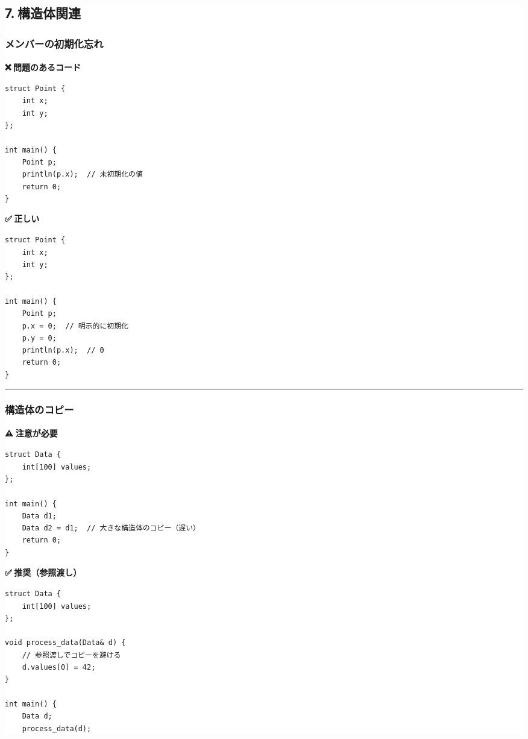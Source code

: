 
## 7. 構造体関連

### メンバーの初期化忘れ

**❌ 問題のあるコード**
```cb
struct Point {
    int x;
    int y;
};

int main() {
    Point p;
    println(p.x);  // 未初期化の値
    return 0;
}
```

**✅ 正しい**
```cb
struct Point {
    int x;
    int y;
};

int main() {
    Point p;
    p.x = 0;  // 明示的に初期化
    p.y = 0;
    println(p.x);  // 0
    return 0;
}
```

---

### 構造体のコピー

**⚠️ 注意が必要**
```cb
struct Data {
    int[100] values;
};

int main() {
    Data d1;
    Data d2 = d1;  // 大きな構造体のコピー（遅い）
    return 0;
}
```

**✅ 推奨（参照渡し）**
```cb
struct Data {
    int[100] values;
};

void process_data(Data& d) {
    // 参照渡しでコピーを避ける
    d.values[0] = 42;
}

int main() {
    Data d;
    process_data(d);
```